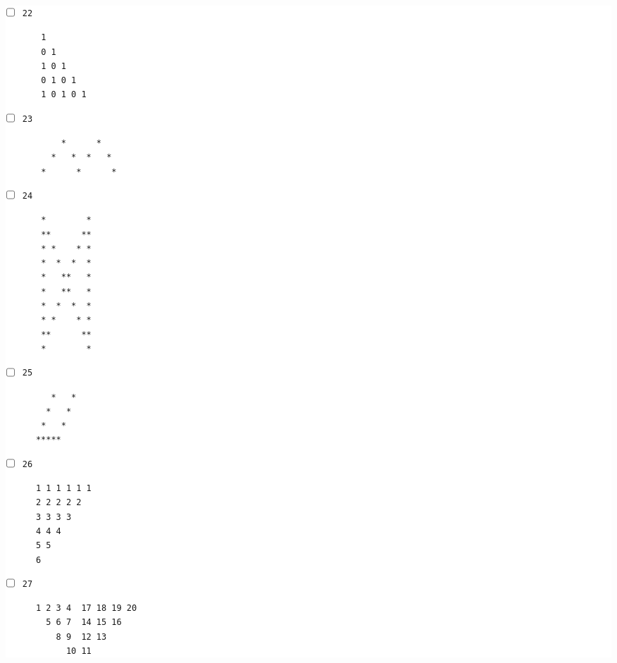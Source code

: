 - [ ] `22`

```text
       1
       0 1
       1 0 1
       0 1 0 1
       1 0 1 0 1
```

- [ ] `23`

```text
           *      *
         *   *  *   *
       *      *      *
```

- [ ] `24`

```text
       *        *
       **      **
       * *    * *
       *  *  *  *
       *   **   *
       *   **   *
       *  *  *  *
       * *    * *
       **      **
       *        *
```

- [ ] `25`

```text
         *   *
        *   *
       *   *
      *****
```

- [ ] `26`

```text
      1 1 1 1 1 1
      2 2 2 2 2
      3 3 3 3
      4 4 4
      5 5
      6
```

- [ ] `27`

```text
      1 2 3 4  17 18 19 20
        5 6 7  14 15 16
          8 9  12 13
            10 11
```
